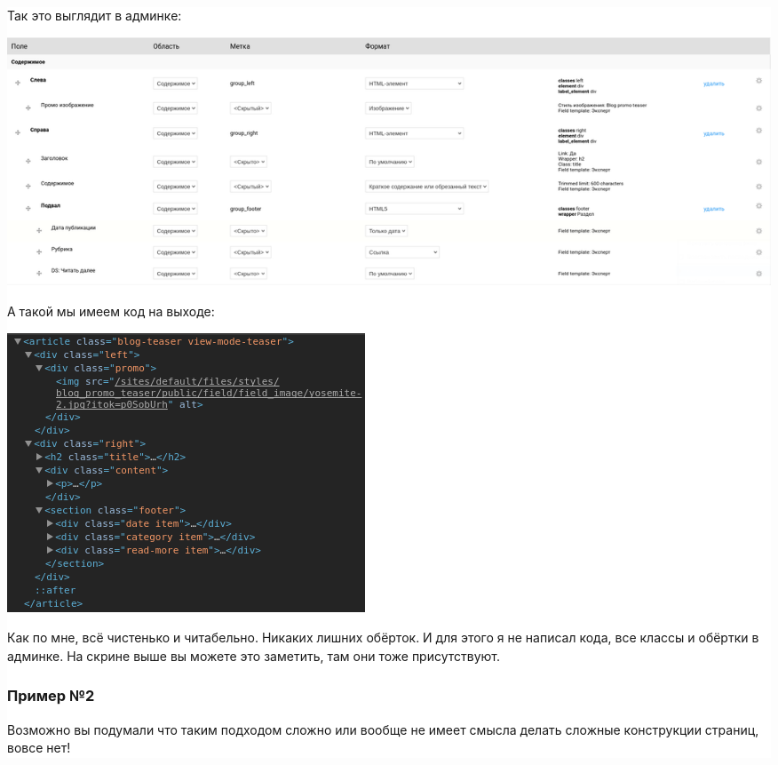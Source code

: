 Так это выглядит в админке:

![Тизер блока в админке](image/2%20(34).png)

А такой мы имеем код на выходе:

![HTML на выходе](image/3%20(28).png)

Как по мне, всё чистенько и читабельно. Никаких лишних обёрток. И для этого я не
написал кода, все классы и обёртки в админке. На скрине выше вы можете это
заметить, там они тоже присутствуют.

### Пример №2

Возможно вы подумали что таким подходом сложно или вообще не имеет смысла делать
сложные конструкции страниц, вовсе нет!
